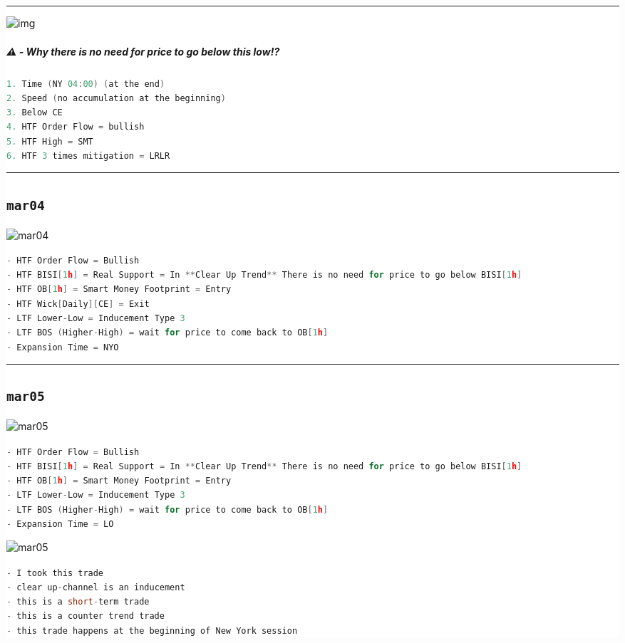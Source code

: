 ___    
![img](https://www.tradingview.com/x/cA3JYlvA/ "img")   
#####  ⚠️ - Why there is no need for price to go below this low!?  
```c
1. Time (NY 04:00) (at the end)  
2. Speed (no accumulation at the beginning)  
3. Below CE  
4. HTF Order Flow = bullish  
5. HTF High = SMT  
6. HTF 3 times mitigation = LRLR  
```
___    
## `mar04`
![mar04](https://www.tradingview.com/x/6HnCC5DC/ "mar04")

```c
- HTF Order Flow = Bullish
- HTF BISI[1h] = Real Support = In **Clear Up Trend** There is no need for price to go below BISI[1h]
- HTF OB[1h] = Smart Money Footprint = Entry 
- HTF Wick[Daily][CE] = Exit
- LTF Lower-Low = Inducement Type 3
- LTF BOS (Higher-High) = wait for price to come back to OB[1h]
- Expansion Time = NYO
```   
___    
## `mar05`
![mar05](https://www.tradingview.com/x/kF0E7mlx/ "mar05")

```c
- HTF Order Flow = Bullish
- HTF BISI[1h] = Real Support = In **Clear Up Trend** There is no need for price to go below BISI[1h]
- HTF OB[1h] = Smart Money Footprint = Entry 
- LTF Lower-Low = Inducement Type 3
- LTF BOS (Higher-High) = wait for price to come back to OB[1h]
- Expansion Time = LO
```   

![mar05](https://www.tradingview.com/x/vat0173F/ "mar05")
```c
- I took this trade 
- clear up-channel is an inducement
- this is a short-term trade
- this is a counter trend trade
- this trade happens at the beginning of New York session
```   
